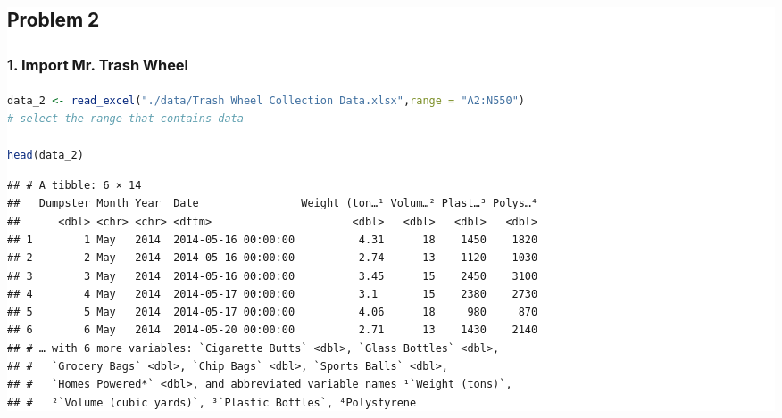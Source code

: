## Problem 2

### 1. Import Mr. Trash Wheel

``` r
data_2 <- read_excel("./data/Trash Wheel Collection Data.xlsx",range = "A2:N550") 
# select the range that contains data

head(data_2)
```

    ## # A tibble: 6 × 14
    ##   Dumpster Month Year  Date                Weight (ton…¹ Volum…² Plast…³ Polys…⁴
    ##      <dbl> <chr> <chr> <dttm>                      <dbl>   <dbl>   <dbl>   <dbl>
    ## 1        1 May   2014  2014-05-16 00:00:00          4.31      18    1450    1820
    ## 2        2 May   2014  2014-05-16 00:00:00          2.74      13    1120    1030
    ## 3        3 May   2014  2014-05-16 00:00:00          3.45      15    2450    3100
    ## 4        4 May   2014  2014-05-17 00:00:00          3.1       15    2380    2730
    ## 5        5 May   2014  2014-05-17 00:00:00          4.06      18     980     870
    ## 6        6 May   2014  2014-05-20 00:00:00          2.71      13    1430    2140
    ## # … with 6 more variables: `Cigarette Butts` <dbl>, `Glass Bottles` <dbl>,
    ## #   `Grocery Bags` <dbl>, `Chip Bags` <dbl>, `Sports Balls` <dbl>,
    ## #   `Homes Powered*` <dbl>, and abbreviated variable names ¹​`Weight (tons)`,
    ## #   ²​`Volume (cubic yards)`, ³​`Plastic Bottles`, ⁴​Polystyrene

